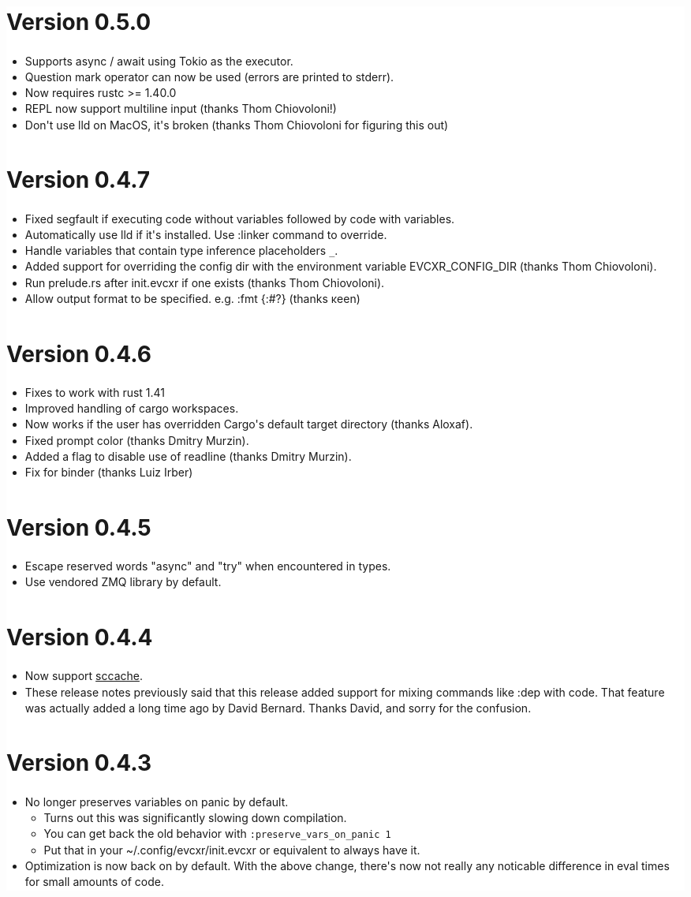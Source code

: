 # Version 0.5.0
* Supports async / await using Tokio as the executor.
* Question mark operator can now be used (errors are printed to stderr).
* Now requires rustc >= 1.40.0
* REPL now support multiline input (thanks Thom Chiovoloni!)
* Don't use lld on MacOS, it's broken (thanks Thom Chiovoloni for figuring this
  out)

# Version 0.4.7
* Fixed segfault if executing code without variables followed by code with
  variables.
* Automatically use lld if it's installed. Use :linker command to override.
* Handle variables that contain type inference placeholders `_`.
* Added support for overriding the config dir with the environment variable
  EVCXR_CONFIG_DIR (thanks Thom Chiovoloni).
* Run prelude.rs after init.evcxr if one exists (thanks Thom Chiovoloni).
* Allow output format to be specified. e.g. :fmt {:#?} (thanks κeen)

# Version 0.4.6
* Fixes to work with rust 1.41
* Improved handling of cargo workspaces.
* Now works if the user has overridden Cargo's default target directory (thanks
  Aloxaf).
* Fixed prompt color (thanks Dmitry Murzin).
* Added a flag to disable use of readline (thanks Dmitry Murzin).
* Fix for binder (thanks Luiz Irber)

# Version 0.4.5
* Escape reserved words "async" and "try" when encountered in types.
* Use vendored ZMQ library by default.

# Version 0.4.4
* Now support [sccache](https://github.com/mozilla/sccache).
* These release notes previously said that this release added support for mixing
  commands like :dep with code. That feature was actually added a long time ago
  by David Bernard. Thanks David, and sorry for the confusion.

# Version 0.4.3
* No longer preserves variables on panic by default.
  * Turns out this was significantly slowing down compilation.
  * You can get back the old behavior with `:preserve_vars_on_panic 1`
  * Put that in your ~/.config/evcxr/init.evcxr or equivalent to always have it.
* Optimization is now back on by default. With the above change, there's now not
  really any noticable difference in eval times for small amounts of code.

